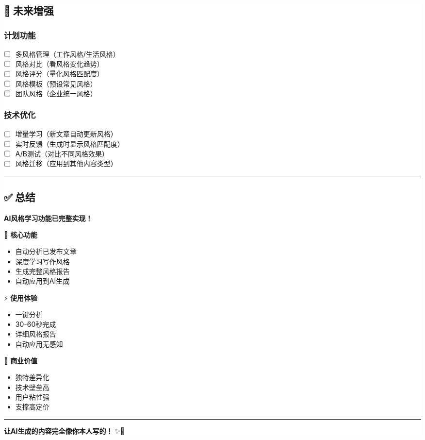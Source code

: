 
## 🚀 未来增强

### 计划功能

- [ ] 多风格管理（工作风格/生活风格）
- [ ] 风格对比（看风格变化趋势）
- [ ] 风格评分（量化风格匹配度）
- [ ] 风格模板（预设常见风格）
- [ ] 团队风格（企业统一风格）

### 技术优化

- [ ] 增量学习（新文章自动更新风格）
- [ ] 实时反馈（生成时显示风格匹配度）
- [ ] A/B测试（对比不同风格效果）
- [ ] 风格迁移（应用到其他内容类型）

---

## ✅ 总结

**AI风格学习功能已完整实现！**

🎨 **核心功能**
- 自动分析已发布文章
- 深度学习写作风格
- 生成完整风格报告
- 自动应用到AI生成

⚡ **使用体验**
- 一键分析
- 30-60秒完成
- 详细风格报告
- 自动应用无感知

💎 **商业价值**
- 独特差异化
- 技术壁垒高
- 用户粘性强
- 支撑高定价

---

**让AI生成的内容完全像你本人写的！** ✨🚀

